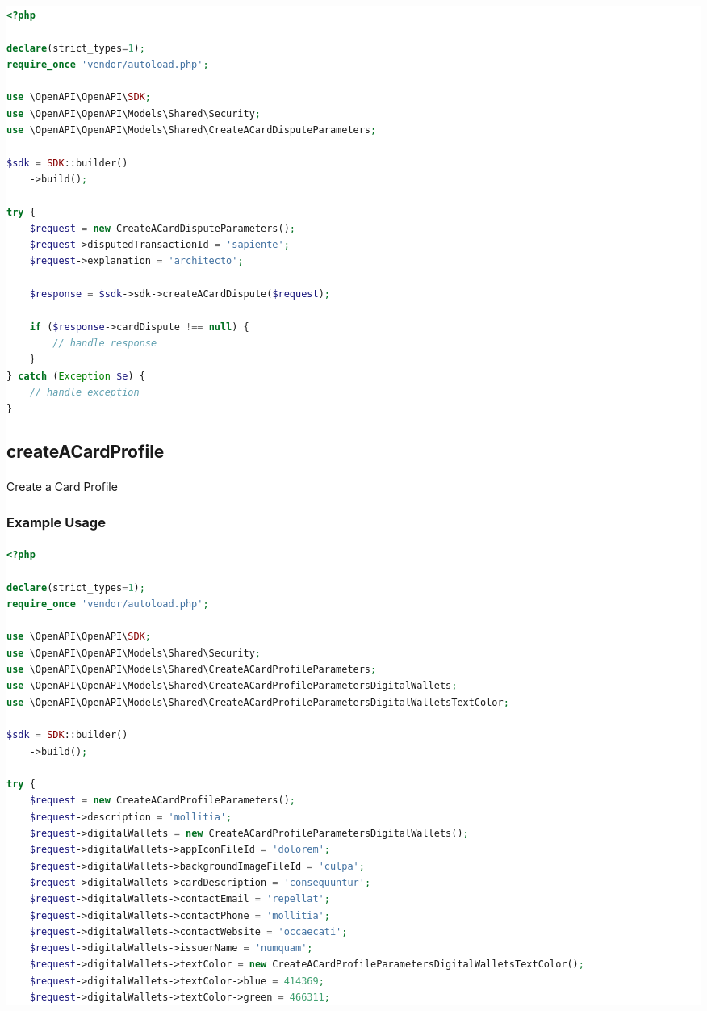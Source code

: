 ```php
<?php

declare(strict_types=1);
require_once 'vendor/autoload.php';

use \OpenAPI\OpenAPI\SDK;
use \OpenAPI\OpenAPI\Models\Shared\Security;
use \OpenAPI\OpenAPI\Models\Shared\CreateACardDisputeParameters;

$sdk = SDK::builder()
    ->build();

try {
    $request = new CreateACardDisputeParameters();
    $request->disputedTransactionId = 'sapiente';
    $request->explanation = 'architecto';

    $response = $sdk->sdk->createACardDispute($request);

    if ($response->cardDispute !== null) {
        // handle response
    }
} catch (Exception $e) {
    // handle exception
}
```

## createACardProfile

Create a Card Profile

### Example Usage

```php
<?php

declare(strict_types=1);
require_once 'vendor/autoload.php';

use \OpenAPI\OpenAPI\SDK;
use \OpenAPI\OpenAPI\Models\Shared\Security;
use \OpenAPI\OpenAPI\Models\Shared\CreateACardProfileParameters;
use \OpenAPI\OpenAPI\Models\Shared\CreateACardProfileParametersDigitalWallets;
use \OpenAPI\OpenAPI\Models\Shared\CreateACardProfileParametersDigitalWalletsTextColor;

$sdk = SDK::builder()
    ->build();

try {
    $request = new CreateACardProfileParameters();
    $request->description = 'mollitia';
    $request->digitalWallets = new CreateACardProfileParametersDigitalWallets();
    $request->digitalWallets->appIconFileId = 'dolorem';
    $request->digitalWallets->backgroundImageFileId = 'culpa';
    $request->digitalWallets->cardDescription = 'consequuntur';
    $request->digitalWallets->contactEmail = 'repellat';
    $request->digitalWallets->contactPhone = 'mollitia';
    $request->digitalWallets->contactWebsite = 'occaecati';
    $request->digitalWallets->issuerName = 'numquam';
    $request->digitalWallets->textColor = new CreateACardProfileParametersDigitalWalletsTextColor();
    $request->digitalWallets->textColor->blue = 414369;
    $request->digitalWallets->textColor->green = 466311;
```